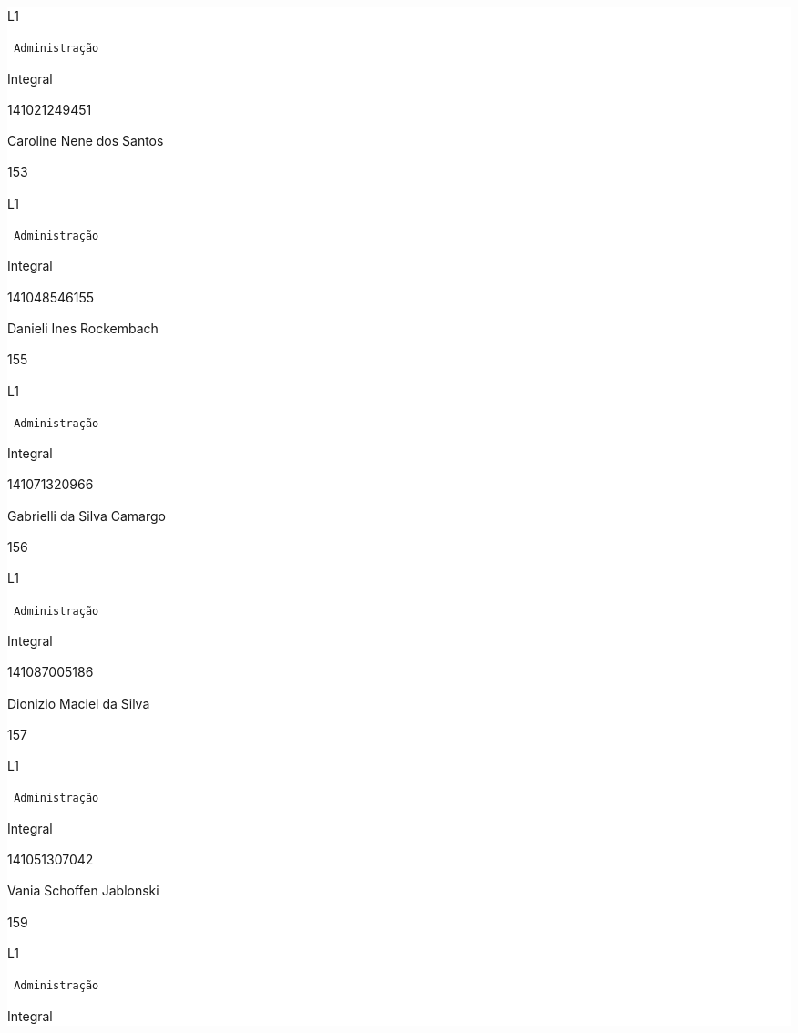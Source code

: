    L1

     Administração

   Integral

   141021249451

   Caroline Nene dos Santos

   153

   L1

     Administração

   Integral

   141048546155

   Danieli Ines Rockembach

   155

   L1

     Administração

   Integral

   141071320966

   Gabrielli da Silva Camargo

   156

   L1

     Administração

   Integral

   141087005186

   Dionizio Maciel da Silva

   157

   L1

     Administração

   Integral

   141051307042

   Vania Schoffen Jablonski

   159

   L1

     Administração

   Integral
